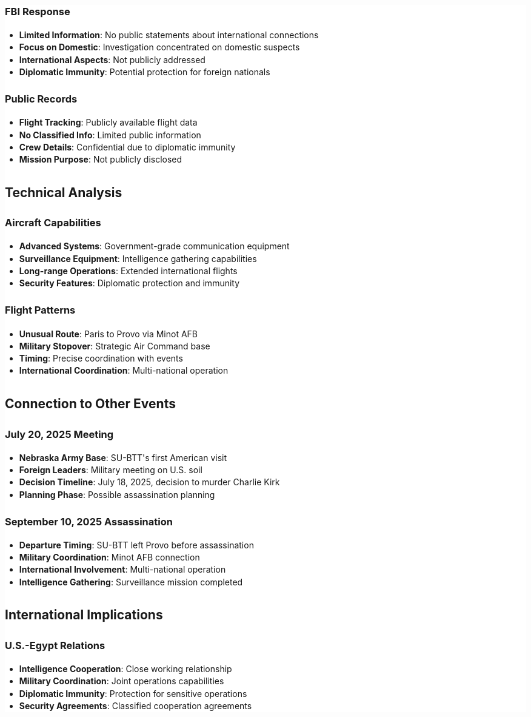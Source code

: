 ### FBI Response
- **Limited Information**: No public statements about international connections
- **Focus on Domestic**: Investigation concentrated on domestic suspects
- **International Aspects**: Not publicly addressed
- **Diplomatic Immunity**: Potential protection for foreign nationals

### Public Records
- **Flight Tracking**: Publicly available flight data
- **No Classified Info**: Limited public information
- **Crew Details**: Confidential due to diplomatic immunity
- **Mission Purpose**: Not publicly disclosed

## Technical Analysis

### Aircraft Capabilities
- **Advanced Systems**: Government-grade communication equipment
- **Surveillance Equipment**: Intelligence gathering capabilities
- **Long-range Operations**: Extended international flights
- **Security Features**: Diplomatic protection and immunity

### Flight Patterns
- **Unusual Route**: Paris to Provo via Minot AFB
- **Military Stopover**: Strategic Air Command base
- **Timing**: Precise coordination with events
- **International Coordination**: Multi-national operation

## Connection to Other Events

### July 20, 2025 Meeting
- **Nebraska Army Base**: SU-BTT's first American visit
- **Foreign Leaders**: Military meeting on U.S. soil
- **Decision Timeline**: July 18, 2025, decision to murder Charlie Kirk
- **Planning Phase**: Possible assassination planning

### September 10, 2025 Assassination
- **Departure Timing**: SU-BTT left Provo before assassination
- **Military Coordination**: Minot AFB connection
- **International Involvement**: Multi-national operation
- **Intelligence Gathering**: Surveillance mission completed

## International Implications

### U.S.-Egypt Relations
- **Intelligence Cooperation**: Close working relationship
- **Military Coordination**: Joint operations capabilities
- **Diplomatic Immunity**: Protection for sensitive operations
- **Security Agreements**: Classified cooperation agreements
